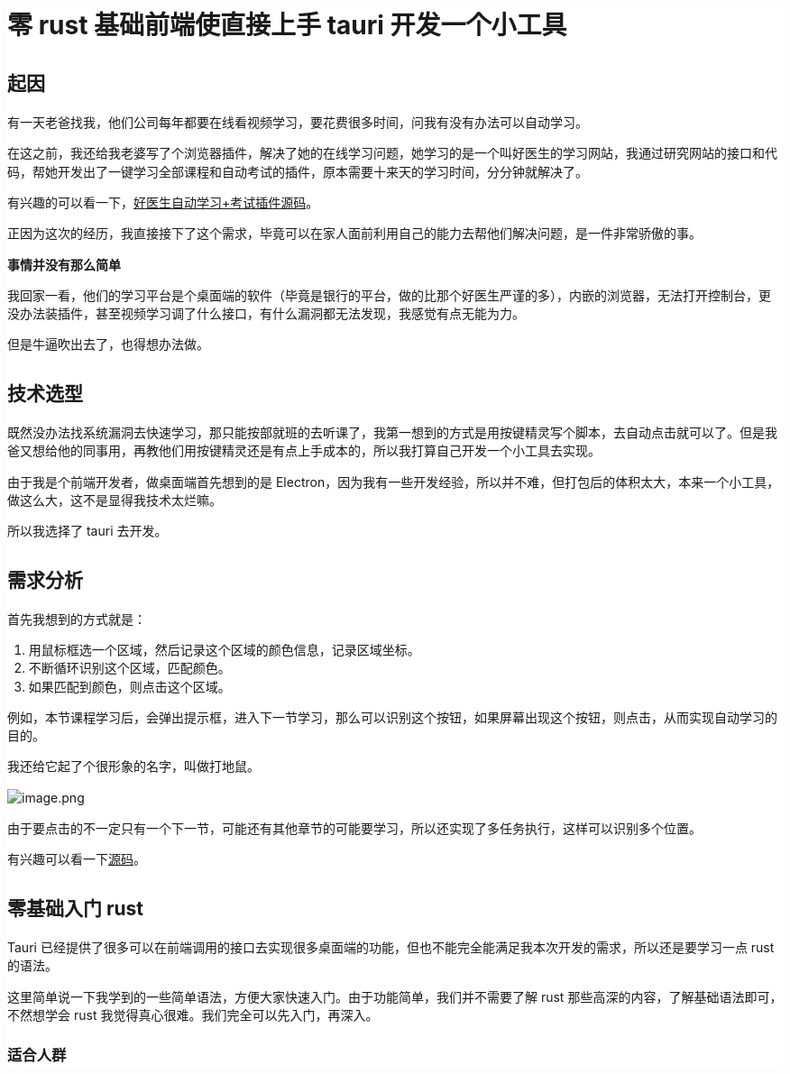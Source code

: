 # 零 rust 基础前端使直接上手 tauri 开发一个小工具

## 起因

有一天老爸找我，他们公司每年都要在线看视频学习，要花费很多时间，问我有没有办法可以自动学习。

在这之前，我还给我老婆写了个浏览器插件，解决了她的在线学习问题，她学习的是一个叫好医生的学习网站，我通过研究网站的接口和代码，帮她开发出了一键学习全部课程和自动考试的插件，原本需要十来天的学习时间，分分钟就解决了。

有兴趣的可以看一下，[好医生自动学习+考试插件源码](https://github.com/codexu/cmechina-chrome-plugin)。

正因为这次的经历，我直接接下了这个需求，毕竟可以在家人面前利用自己的能力去帮他们解决问题，是一件非常骄傲的事。

**事情并没有那么简单**

我回家一看，他们的学习平台是个桌面端的软件（毕竟是银行的平台，做的比那个好医生严谨的多），内嵌的浏览器，无法打开控制台，更没办法装插件，甚至视频学习调了什么接口，有什么漏洞都无法发现，我感觉有点无能为力。

但是牛逼吹出去了，也得想办法做。

## 技术选型

既然没办法找系统漏洞去快速学习，那只能按部就班的去听课了，我第一想到的方式是用按键精灵写个脚本，去自动点击就可以了。但是我爸又想给他的同事用，再教他们用按键精灵还是有点上手成本的，所以我打算自己开发一个小工具去实现。

由于我是个前端开发者，做桌面端首先想到的是 Electron，因为我有一些开发经验，所以并不难，但打包后的体积太大，本来一个小工具，做这么大，这不是显得我技术太烂嘛。

所以我选择了 tauri 去开发。

## 需求分析

首先我想到的方式就是：

1.  用鼠标框选一个区域，然后记录这个区域的颜色信息，记录区域坐标。
2.  不断循环识别这个区域，匹配颜色。
3.  如果匹配到颜色，则点击这个区域。

例如，本节课程学习后，会弹出提示框，进入下一节学习，那么可以识别这个按钮，如果屏幕出现这个按钮，则点击，从而实现自动学习的目的。

我还给它起了个很形象的名字，叫做打地鼠。

![image.png](https://p1-juejin.byteimg.com/tos-cn-i-k3u1fbpfcp/69bc07f4fda3476986d449aeef931857~tplv-k3u1fbpfcp-jj-mark:0:0:0:0:q75.image#?w=720&h=1200&s=76565&e=png&a=1&b=fdfdfd)

由于要点击的不一定只有一个下一节，可能还有其他章节的可能要学习，所以还实现了多任务执行，这样可以识别多个位置。

有兴趣可以看一下[源码](https://github.com/codexu/whack-moles)。

## 零基础入门 rust

Tauri 已经提供了很多可以在前端调用的接口去实现很多桌面端的功能，但也不能完全能满足我本次开发的需求，所以还是要学习一点 rust 的语法。

这里简单说一下我学到的一些简单语法，方便大家快速入门。由于功能简单，我们并不需要了解 rust 那些高深的内容，了解基础语法即可，不然想学会 rust 我觉得真心很难。我们完全可以先入门，再深入。

### 适合人群
